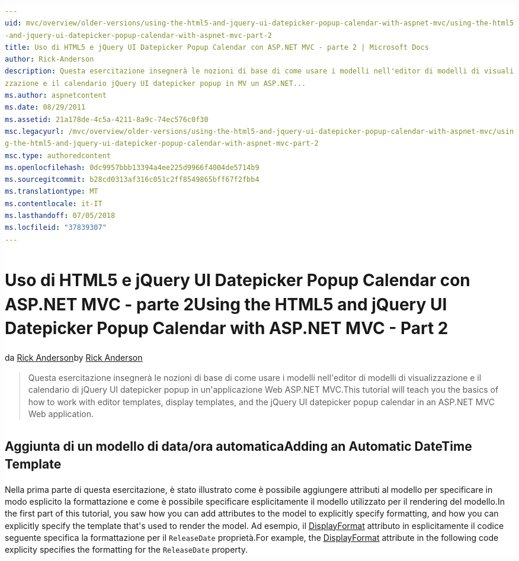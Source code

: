 ```yaml
---
uid: mvc/overview/older-versions/using-the-html5-and-jquery-ui-datepicker-popup-calendar-with-aspnet-mvc/using-the-html5-and-jquery-ui-datepicker-popup-calendar-with-aspnet-mvc-part-2
title: Uso di HTML5 e jQuery UI Datepicker Popup Calendar con ASP.NET MVC - parte 2 | Microsoft Docs
author: Rick-Anderson
description: Questa esercitazione insegnerà le nozioni di base di come usare i modelli nell'editor di modelli di visualizzazione e il calendario jQuery UI datepicker popup in MV un ASP.NET...
ms.author: aspnetcontent
ms.date: 08/29/2011
ms.assetid: 21a178de-4c5a-4211-8a9c-74ec576c0f30
msc.legacyurl: /mvc/overview/older-versions/using-the-html5-and-jquery-ui-datepicker-popup-calendar-with-aspnet-mvc/using-the-html5-and-jquery-ui-datepicker-popup-calendar-with-aspnet-mvc-part-2
msc.type: authoredcontent
ms.openlocfilehash: 0dc9957bbb13394a4ee225d9966f4004de5714b9
ms.sourcegitcommit: b28cd0313af316c051c2ff8549865bff67f2fbb4
ms.translationtype: MT
ms.contentlocale: it-IT
ms.lasthandoff: 07/05/2018
ms.locfileid: "37839307"
---
```

<a name="using-the-html5-and-jquery-ui-datepicker-popup-calendar-with-aspnet-mvc---part-2"></a><span data-ttu-id="3f06f-103">Uso di HTML5 e jQuery UI Datepicker Popup Calendar con ASP.NET MVC - parte 2</span><span class="sxs-lookup"><span data-stu-id="3f06f-103">Using the HTML5 and jQuery UI Datepicker Popup Calendar with ASP.NET MVC - Part 2</span></span>
====================
<span data-ttu-id="3f06f-104">da [Rick Anderson](https://github.com/Rick-Anderson)</span><span class="sxs-lookup"><span data-stu-id="3f06f-104">by [Rick Anderson](https://github.com/Rick-Anderson)</span></span>

> <span data-ttu-id="3f06f-105">Questa esercitazione insegnerà le nozioni di base di come usare i modelli nell'editor di modelli di visualizzazione e il calendario di jQuery UI datepicker popup in un'applicazione Web ASP.NET MVC.</span><span class="sxs-lookup"><span data-stu-id="3f06f-105">This tutorial will teach you the basics of how to work with editor templates, display templates, and the jQuery UI datepicker popup calendar in an ASP.NET MVC Web application.</span></span>


## <a name="adding-an-automatic-datetime-template"></a><span data-ttu-id="3f06f-106">Aggiunta di un modello di data/ora automatica</span><span class="sxs-lookup"><span data-stu-id="3f06f-106">Adding an Automatic DateTime Template</span></span>

<span data-ttu-id="3f06f-107">Nella prima parte di questa esercitazione, è stato illustrato come è possibile aggiungere attributi al modello per specificare in modo esplicito la formattazione e come è possibile specificare esplicitamente il modello utilizzato per il rendering del modello.</span><span class="sxs-lookup"><span data-stu-id="3f06f-107">In the first part of this tutorial, you saw how you can add attributes to the model to explicitly specify formatting, and how you can explicitly specify the template that's used to render the model.</span></span> <span data-ttu-id="3f06f-108">Ad esempio, il [DisplayFormat](https://msdn.microsoft.com/library/system.componentmodel.dataannotations.displayformatattribute.aspx) attributo in esplicitamente il codice seguente specifica la formattazione per il `ReleaseDate` proprietà.</span><span class="sxs-lookup"><span data-stu-id="3f06f-108">For example, the [DisplayFormat](https://msdn.microsoft.com/library/system.componentmodel.dataannotations.displayformatattribute.aspx) attribute in the following code explicity specifies the formatting for the `ReleaseDate` property.</span></span>
